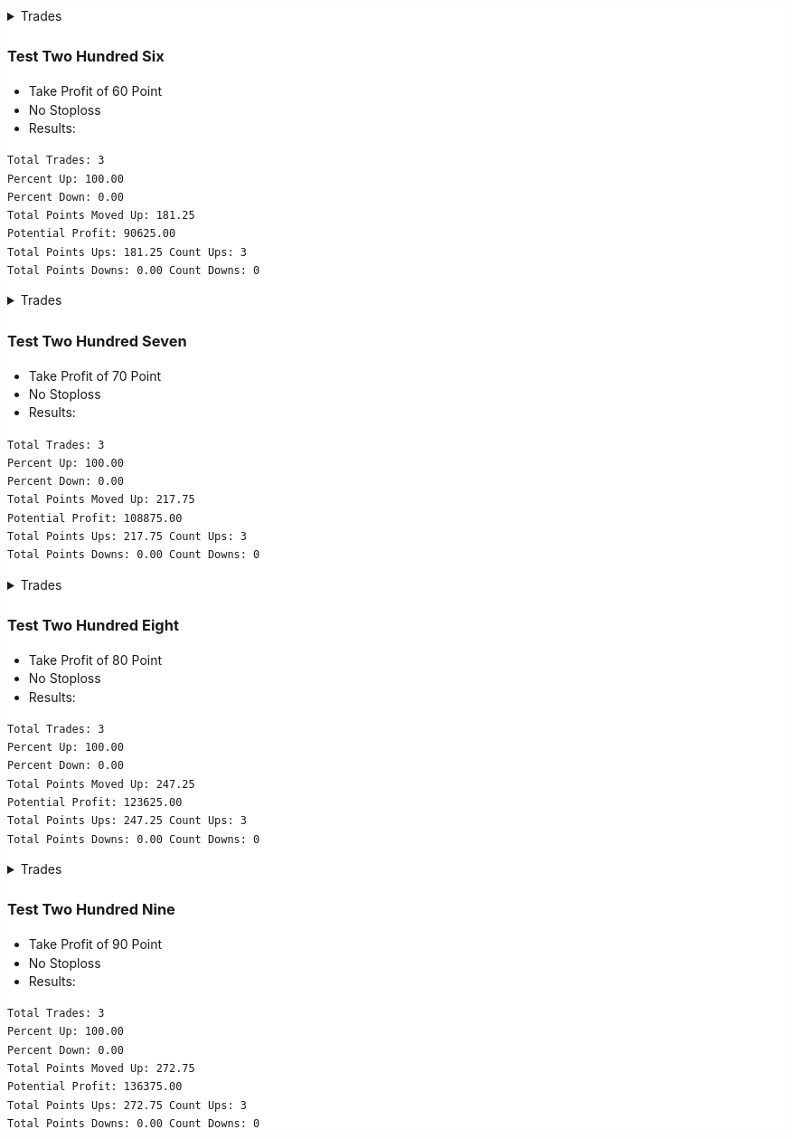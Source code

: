 <details><summary>Trades</summary></details>

### Test Two Hundred Six
* Take Profit of 60 Point
* No Stoploss
* Results:
```
Total Trades: 3
Percent Up: 100.00
Percent Down: 0.00
Total Points Moved Up: 181.25
Potential Profit: 90625.00
Total Points Ups: 181.25 Count Ups: 3
Total Points Downs: 0.00 Count Downs: 0
```

<details><summary>Trades</summary></details>

### Test Two Hundred Seven
* Take Profit of 70 Point
* No Stoploss
* Results:
```
Total Trades: 3
Percent Up: 100.00
Percent Down: 0.00
Total Points Moved Up: 217.75
Potential Profit: 108875.00
Total Points Ups: 217.75 Count Ups: 3
Total Points Downs: 0.00 Count Downs: 0
```

<details><summary>Trades</summary></details>

### Test Two Hundred Eight
* Take Profit of 80 Point
* No Stoploss
* Results:
```
Total Trades: 3
Percent Up: 100.00
Percent Down: 0.00
Total Points Moved Up: 247.25
Potential Profit: 123625.00
Total Points Ups: 247.25 Count Ups: 3
Total Points Downs: 0.00 Count Downs: 0
```

<details><summary>Trades</summary></details>

### Test Two Hundred Nine
* Take Profit of 90 Point
* No Stoploss
* Results:
```
Total Trades: 3
Percent Up: 100.00
Percent Down: 0.00
Total Points Moved Up: 272.75
Potential Profit: 136375.00
Total Points Ups: 272.75 Count Ups: 3
Total Points Downs: 0.00 Count Downs: 0
```

